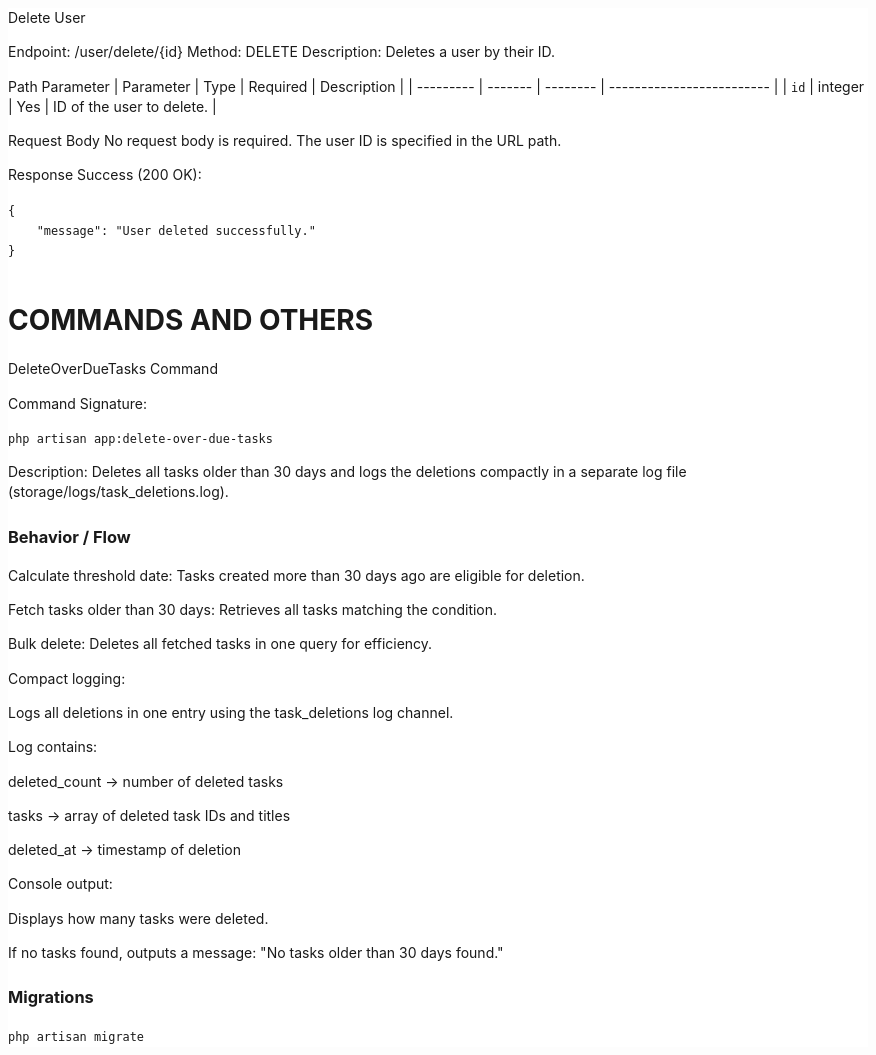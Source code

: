Delete User

Endpoint: /user/delete/{id}
Method: DELETE
Description: Deletes a user by their ID.

Path Parameter
| Parameter | Type    | Required | Description               |
| --------- | ------- | -------- | ------------------------- |
| `id`      | integer | Yes      | ID of the user to delete. |

Request Body
No request body is required. The user ID is specified in the URL path.

Response
Success (200 OK):
```
{
    "message": "User deleted successfully."
}
```

# COMMANDS AND OTHERS
DeleteOverDueTasks Command

Command Signature:
```sh
php artisan app:delete-over-due-tasks
```

Description:
Deletes all tasks older than 30 days and logs the deletions compactly in a separate log file (storage/logs/task_deletions.log).

### Behavior / Flow

Calculate threshold date:
Tasks created more than 30 days ago are eligible for deletion.

Fetch tasks older than 30 days:
Retrieves all tasks matching the condition.

Bulk delete:
Deletes all fetched tasks in one query for efficiency.

Compact logging:

Logs all deletions in one entry using the task_deletions log channel.

Log contains:

deleted_count → number of deleted tasks

tasks → array of deleted task IDs and titles

deleted_at → timestamp of deletion

Console output:

Displays how many tasks were deleted.

If no tasks found, outputs a message: "No tasks older than 30 days found."

### Migrations

```sh
php artisan migrate
```

